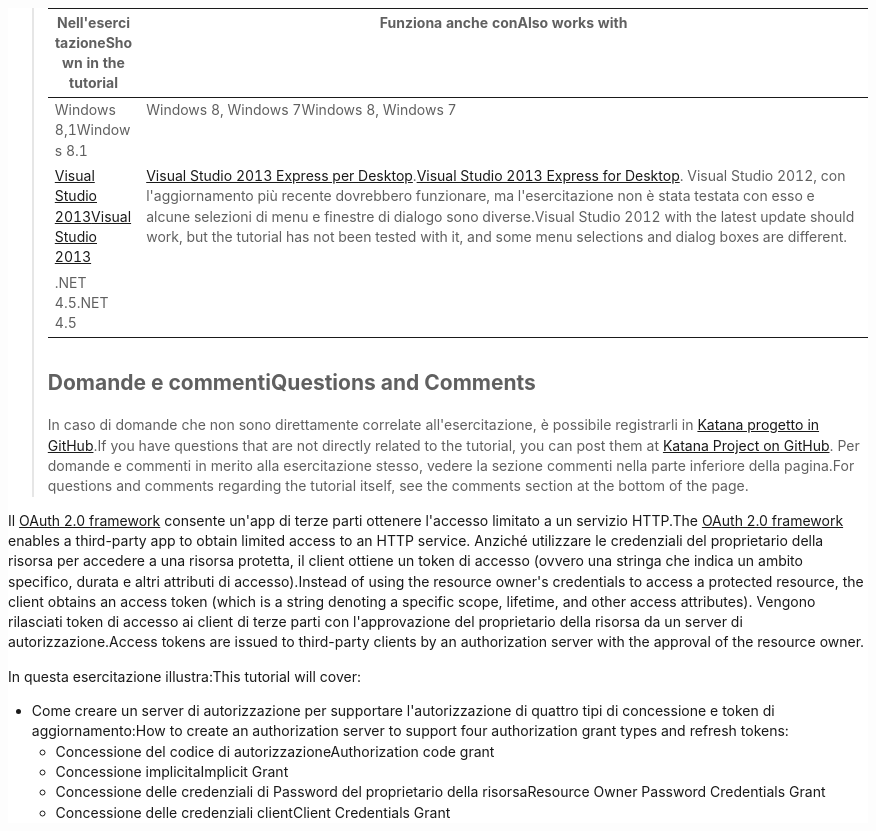 > | <span data-ttu-id="f0bdd-113">**Nell'esercitazione**</span><span class="sxs-lookup"><span data-stu-id="f0bdd-113">**Shown in the tutorial**</span></span> | <span data-ttu-id="f0bdd-114">**Funziona anche con**</span><span class="sxs-lookup"><span data-stu-id="f0bdd-114">**Also works with**</span></span> |
> | --- | --- |
> | <span data-ttu-id="f0bdd-115">Windows 8,1</span><span class="sxs-lookup"><span data-stu-id="f0bdd-115">Windows 8.1</span></span> | <span data-ttu-id="f0bdd-116">Windows 8, Windows 7</span><span class="sxs-lookup"><span data-stu-id="f0bdd-116">Windows 8, Windows 7</span></span> |
> | [<span data-ttu-id="f0bdd-117">Visual Studio 2013</span><span class="sxs-lookup"><span data-stu-id="f0bdd-117">Visual Studio 2013</span></span>](https://www.microsoft.com/visualstudio/eng/2013-downloads) | <span data-ttu-id="f0bdd-118">[Visual Studio 2013 Express per Desktop](https://www.microsoft.com/visualstudio/eng/2013-downloads#d-2013-express).</span><span class="sxs-lookup"><span data-stu-id="f0bdd-118">[Visual Studio 2013 Express for Desktop](https://www.microsoft.com/visualstudio/eng/2013-downloads#d-2013-express).</span></span> <span data-ttu-id="f0bdd-119">Visual Studio 2012, con l'aggiornamento più recente dovrebbero funzionare, ma l'esercitazione non è stata testata con esso e alcune selezioni di menu e finestre di dialogo sono diverse.</span><span class="sxs-lookup"><span data-stu-id="f0bdd-119">Visual Studio 2012 with the latest update should work, but the tutorial has not been tested with it, and some menu selections and dialog boxes are different.</span></span> |
> | <span data-ttu-id="f0bdd-120">.NET 4.5</span><span class="sxs-lookup"><span data-stu-id="f0bdd-120">.NET 4.5</span></span> |  |
> 
> ## <a name="questions-and-comments"></a><span data-ttu-id="f0bdd-121">Domande e commenti</span><span class="sxs-lookup"><span data-stu-id="f0bdd-121">Questions and Comments</span></span>
> 
> <span data-ttu-id="f0bdd-122">In caso di domande che non sono direttamente correlate all'esercitazione, è possibile registrarli in [Katana progetto in GitHub](https://github.com/aspnet/AspNetKatana/).</span><span class="sxs-lookup"><span data-stu-id="f0bdd-122">If you have questions that are not directly related to the tutorial, you can post them at [Katana Project on GitHub](https://github.com/aspnet/AspNetKatana/).</span></span> <span data-ttu-id="f0bdd-123">Per domande e commenti in merito alla esercitazione stesso, vedere la sezione commenti nella parte inferiore della pagina.</span><span class="sxs-lookup"><span data-stu-id="f0bdd-123">For questions and comments regarding the tutorial itself, see the comments section at the bottom of the page.</span></span>


<span data-ttu-id="f0bdd-124">Il [OAuth 2.0 framework](http://tools.ietf.org/html/rfc6749) consente un'app di terze parti ottenere l'accesso limitato a un servizio HTTP.</span><span class="sxs-lookup"><span data-stu-id="f0bdd-124">The [OAuth 2.0 framework](http://tools.ietf.org/html/rfc6749) enables a third-party app to obtain limited access to an HTTP service.</span></span> <span data-ttu-id="f0bdd-125">Anziché utilizzare le credenziali del proprietario della risorsa per accedere a una risorsa protetta, il client ottiene un token di accesso (ovvero una stringa che indica un ambito specifico, durata e altri attributi di accesso).</span><span class="sxs-lookup"><span data-stu-id="f0bdd-125">Instead of using the resource owner's credentials to access a protected resource, the client obtains an access token (which is a string denoting a specific scope, lifetime, and other access attributes).</span></span> <span data-ttu-id="f0bdd-126">Vengono rilasciati token di accesso ai client di terze parti con l'approvazione del proprietario della risorsa da un server di autorizzazione.</span><span class="sxs-lookup"><span data-stu-id="f0bdd-126">Access tokens are issued to third-party clients by an authorization server with the approval of the resource owner.</span></span>

<span data-ttu-id="f0bdd-127">In questa esercitazione illustra:</span><span class="sxs-lookup"><span data-stu-id="f0bdd-127">This tutorial will cover:</span></span>

- <span data-ttu-id="f0bdd-128">Come creare un server di autorizzazione per supportare l'autorizzazione di quattro tipi di concessione e token di aggiornamento:</span><span class="sxs-lookup"><span data-stu-id="f0bdd-128">How to create an authorization server to support four authorization grant types and refresh tokens:</span></span>
    - <span data-ttu-id="f0bdd-129">Concessione del codice di autorizzazione</span><span class="sxs-lookup"><span data-stu-id="f0bdd-129">Authorization code grant</span></span>
    - <span data-ttu-id="f0bdd-130">Concessione implicita</span><span class="sxs-lookup"><span data-stu-id="f0bdd-130">Implicit Grant</span></span>
    - <span data-ttu-id="f0bdd-131">Concessione delle credenziali di Password del proprietario della risorsa</span><span class="sxs-lookup"><span data-stu-id="f0bdd-131">Resource Owner Password Credentials Grant</span></span>
    - <span data-ttu-id="f0bdd-132">Concessione delle credenziali client</span><span class="sxs-lookup"><span data-stu-id="f0bdd-132">Client Credentials Grant</span></span>